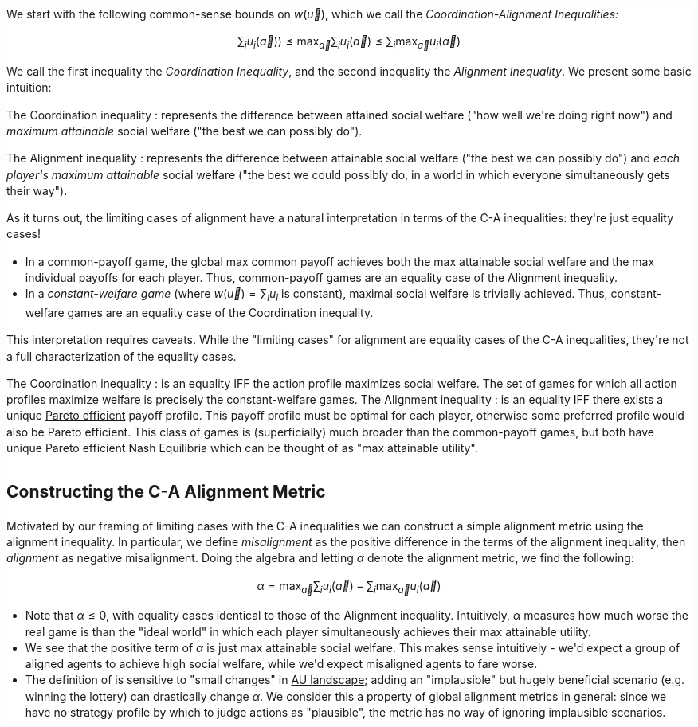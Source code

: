 We start with the following common-sense bounds on $w(\vec{u})$, which we call the _Coordination-Alignment Inequalities:_

$$
\sum_i {u_i}(\vec{a})) \leq \max_{\vec{a}} \sum_i u_i(\vec{a}) \leq \sum_i \max_{\vec{a}} u_i(\vec{a})
$$

We call the first inequality the _Coordination Inequality_, and the second inequality the _Alignment Inequality_. We present some basic intuition:

The Coordination inequality
: represents the difference between attained social welfare ("how well we're doing right now") and _maximum attainable_ social welfare ("the best we can possibly do").

The Alignment inequality
: represents the difference between attainable social welfare ("the best we can possibly do") and _each player's maximum attainable_ social welfare ("the best we could possibly do, in a world in which everyone simultaneously gets their way").

As it turns out, the limiting cases of alignment have a natural interpretation in terms of the C-A inequalities: they're just equality cases!

- In a common-payoff game, the global max common payoff achieves both the max attainable social welfare and the max individual payoffs for each player. Thus, common-payoff games are an equality case of the Alignment inequality.
- In a _constant-welfare game_ (where $w(\vec{u}) = \sum_i u_i$ is constant), maximal social welfare is trivially achieved. Thus, constant-welfare games are an equality case of the Coordination inequality.

This interpretation requires caveats. While the "limiting cases" for alignment are equality cases of the C-A inequalities, they're not a full characterization of the equality cases.

The Coordination inequality
: is an equality IFF the action profile maximizes social welfare. The set of games for which all action profiles maximize welfare is precisely the constant-welfare games.
The Alignment inequality
: is an equality IFF there exists a unique [Pareto efficient](https://en.wikipedia.org/wiki/Pareto_efficiency) payoff profile. This payoff profile must be optimal for each player, otherwise some preferred profile would also be Pareto efficient. This class of games is (superficially) much broader than the common-payoff games, but both have unique Pareto efficient Nash Equilibria which can be thought of as "max attainable utility".

## Constructing the C-A Alignment Metric

Motivated by our framing of limiting cases with the C-A inequalities we can construct a simple alignment metric using the alignment inequality. In particular, we define _misalignment_ as the positive difference in the terms of the alignment inequality, then _alignment_ as negative misalignment. Doing the algebra and letting $\alpha$ denote the alignment metric, we find the following:

$$
\alpha = \max_{\vec{a}} \sum_i u_i(\vec{a}) - \sum_i \max_{\vec{a}} u_i(\vec{a})
$$

- Note that $\alpha \leq 0$, with equality cases identical to those of the Alignment inequality. Intuitively, $\alpha$ measures how much worse the real game is than the "ideal world" in which each player simultaneously achieves their max attainable utility.
- We see that the positive term of $\alpha$ is just max attainable social welfare. This makes sense intuitively - we'd expect a group of aligned agents to achieve high social welfare, while we'd expect misaligned agents to fare worse.
- The definition of is sensitive to "small changes" in [AU landscape](/attainable-utility-landscape); adding an "implausible" but hugely beneficial scenario (e.g. winning the lottery) can drastically change $\alpha$. We consider this a property of global alignment metrics in general: since we have no strategy profile by which to judge actions as "plausible", the metric has no way of ignoring implausible scenarios.
